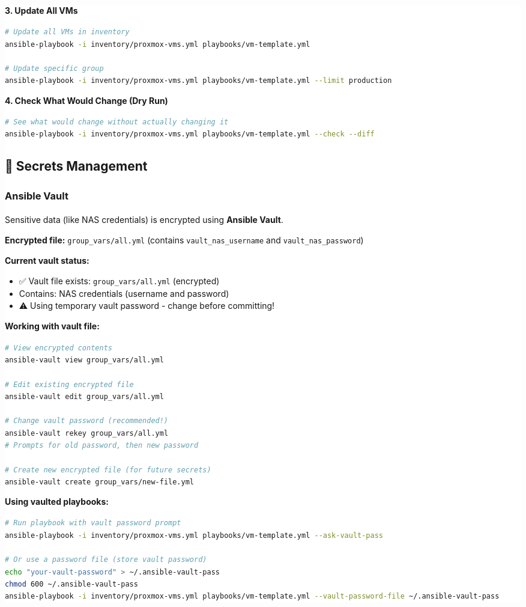 **3. Update All VMs**
```bash
# Update all VMs in inventory
ansible-playbook -i inventory/proxmox-vms.yml playbooks/vm-template.yml

# Update specific group
ansible-playbook -i inventory/proxmox-vms.yml playbooks/vm-template.yml --limit production
```

**4. Check What Would Change (Dry Run)**
```bash
# See what would change without actually changing it
ansible-playbook -i inventory/proxmox-vms.yml playbooks/vm-template.yml --check --diff
```

## 🔐 Secrets Management

### Ansible Vault

Sensitive data (like NAS credentials) is encrypted using **Ansible Vault**.

**Encrypted file:** `group_vars/all.yml` (contains `vault_nas_username` and `vault_nas_password`)

**Current vault status:**
- ✅ Vault file exists: `group_vars/all.yml` (encrypted)
- Contains: NAS credentials (username and password)
- ⚠️ Using temporary vault password - change before committing!

**Working with vault file:**
```bash
# View encrypted contents
ansible-vault view group_vars/all.yml

# Edit existing encrypted file
ansible-vault edit group_vars/all.yml

# Change vault password (recommended!)
ansible-vault rekey group_vars/all.yml
# Prompts for old password, then new password

# Create new encrypted file (for future secrets)
ansible-vault create group_vars/new-file.yml
```

**Using vaulted playbooks:**
```bash
# Run playbook with vault password prompt
ansible-playbook -i inventory/proxmox-vms.yml playbooks/vm-template.yml --ask-vault-pass

# Or use a password file (store vault password)
echo "your-vault-password" > ~/.ansible-vault-pass
chmod 600 ~/.ansible-vault-pass
ansible-playbook -i inventory/proxmox-vms.yml playbooks/vm-template.yml --vault-password-file ~/.ansible-vault-pass
```
